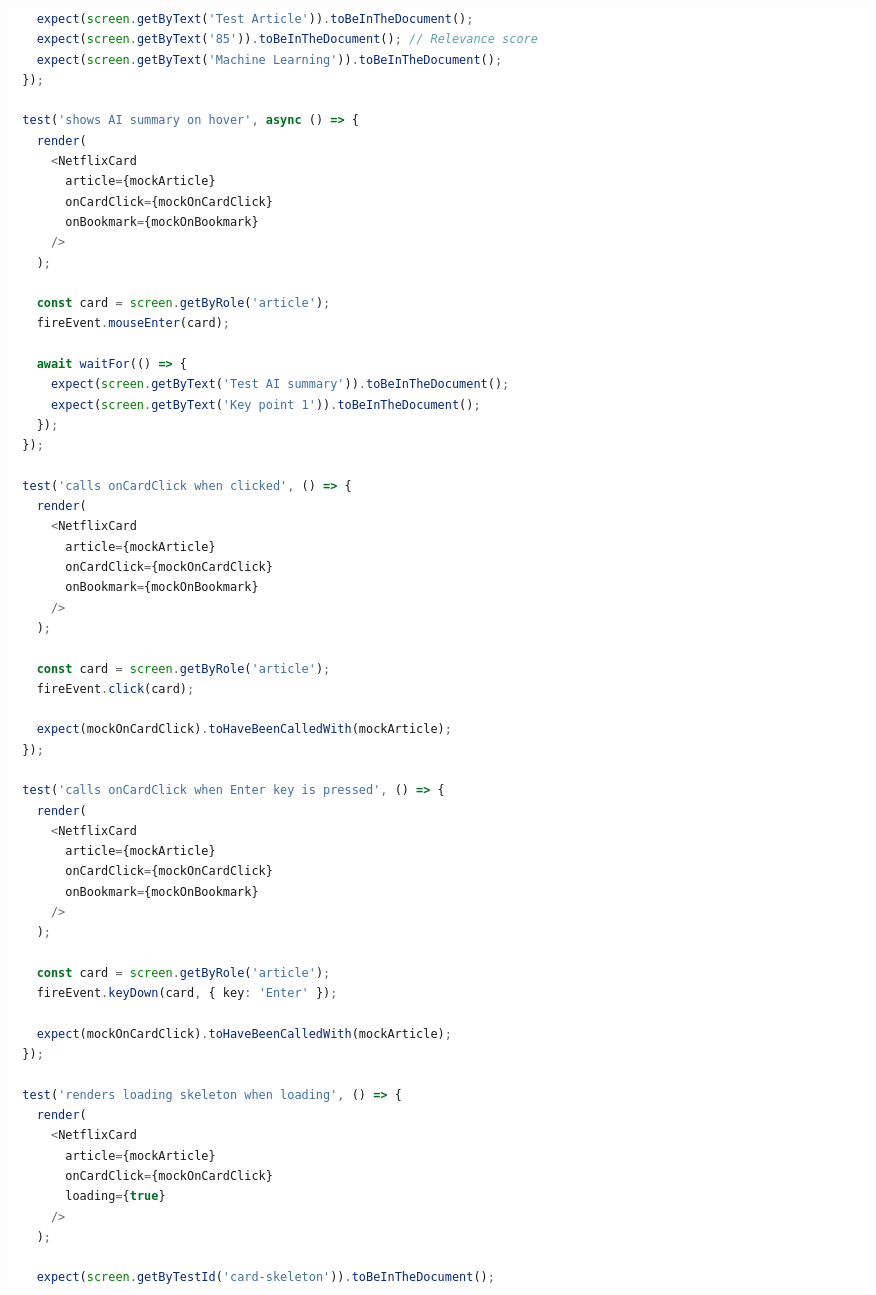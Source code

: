 ```typescript
    expect(screen.getByText('Test Article')).toBeInTheDocument();
    expect(screen.getByText('85')).toBeInTheDocument(); // Relevance score
    expect(screen.getByText('Machine Learning')).toBeInTheDocument();
  });

  test('shows AI summary on hover', async () => {
    render(
      <NetflixCard
        article={mockArticle}
        onCardClick={mockOnCardClick}
        onBookmark={mockOnBookmark}
      />
    );

    const card = screen.getByRole('article');
    fireEvent.mouseEnter(card);

    await waitFor(() => {
      expect(screen.getByText('Test AI summary')).toBeInTheDocument();
      expect(screen.getByText('Key point 1')).toBeInTheDocument();
    });
  });

  test('calls onCardClick when clicked', () => {
    render(
      <NetflixCard
        article={mockArticle}
        onCardClick={mockOnCardClick}
        onBookmark={mockOnBookmark}
      />
    );

    const card = screen.getByRole('article');
    fireEvent.click(card);

    expect(mockOnCardClick).toHaveBeenCalledWith(mockArticle);
  });

  test('calls onCardClick when Enter key is pressed', () => {
    render(
      <NetflixCard
        article={mockArticle}
        onCardClick={mockOnCardClick}
        onBookmark={mockOnBookmark}
      />
    );

    const card = screen.getByRole('article');
    fireEvent.keyDown(card, { key: 'Enter' });

    expect(mockOnCardClick).toHaveBeenCalledWith(mockArticle);
  });

  test('renders loading skeleton when loading', () => {
    render(
      <NetflixCard
        article={mockArticle}
        onCardClick={mockOnCardClick}
        loading={true}
      />
    );

    expect(screen.getByTestId('card-skeleton')).toBeInTheDocument();
```
